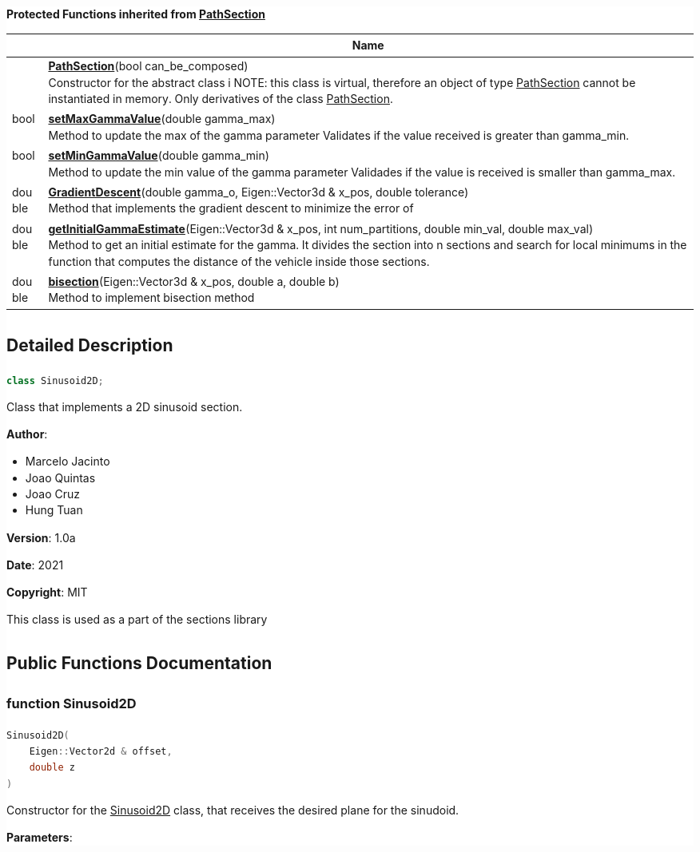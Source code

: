 **Protected Functions inherited from [PathSection](/medusa_base/api/markdown/medusa_planning/dsor_paths/Classes/classPathSection/)**

|                | Name           |
| -------------- | -------------- |
| | **[PathSection](/medusa_base/api/markdown/medusa_planning/dsor_paths/Classes/classPathSection/#function-pathsection)**(bool can_be_composed)<br>Constructor for the abstract class i NOTE: this class is virtual, therefore an object of type [PathSection](/medusa_base/api/markdown/medusa_planning/dsor_paths/Classes/classPathSection/) cannot be instantiated in memory. Only derivatives of the class [PathSection](/medusa_base/api/markdown/medusa_planning/dsor_paths/Classes/classPathSection/).  |
| bool | **[setMaxGammaValue](/medusa_base/api/markdown/medusa_planning/dsor_paths/Classes/classPathSection/#function-setmaxgammavalue)**(double gamma_max)<br>Method to update the max of the gamma parameter Validates if the value received is greater than gamma_min.  |
| bool | **[setMinGammaValue](/medusa_base/api/markdown/medusa_planning/dsor_paths/Classes/classPathSection/#function-setmingammavalue)**(double gamma_min)<br>Method to update the min value of the gamma parameter Validades if the value is received is smaller than gamma_max.  |
| double | **[GradientDescent](/medusa_base/api/markdown/medusa_planning/dsor_paths/Classes/classPathSection/#function-gradientdescent)**(double gamma_o, Eigen::Vector3d & x_pos, double tolerance)<br>Method that implements the gradient descent to minimize the error of ||pd(gamma) - p_vehicle||.  |
| double | **[getInitialGammaEstimate](/medusa_base/api/markdown/medusa_planning/dsor_paths/Classes/classPathSection/#function-getinitialgammaestimate)**(Eigen::Vector3d & x_pos, int num_partitions, double min_val, double max_val)<br>Method to get an initial estimate for the gamma. It divides the section into n sections and search for local minimums in the function that computes the distance of the vehicle inside those sections.  |
| double | **[bisection](/medusa_base/api/markdown/medusa_planning/dsor_paths/Classes/classPathSection/#function-bisection)**(Eigen::Vector3d & x_pos, double a, double b)<br>Method to implement bisection method  |


## Detailed Description

```cpp
class Sinusoid2D;
```

Class that implements a 2D sinusoid section. 

**Author**: 

  * Marcelo Jacinto 
  * Joao Quintas 
  * Joao Cruz 
  * Hung Tuan 


**Version**: 1.0a 

**Date**: 2021 

**Copyright**: MIT 

This class is used as a part of the sections library 

## Public Functions Documentation

### function Sinusoid2D

```cpp
Sinusoid2D(
    Eigen::Vector2d & offset,
    double z
)
```

Constructor for the [Sinusoid2D](/medusa_base/api/markdown/medusa_planning/dsor_paths/Classes/classSinusoid2D/) class, that receives the desired plane for the sinudoid. 

**Parameters**: 
